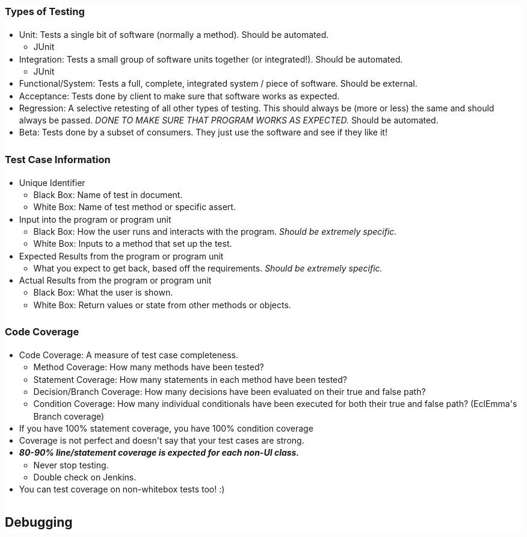 
### Types of Testing

* Unit: Tests a single bit of software (normally a method). Should be
  automated.
  * JUnit
* Integration: Tests a small group of software units together (or
  integrated!). Should be automated.
  * JUnit
* Functional/System: Tests a full, complete, integrated system / piece of
  software. Should be external.
* Acceptance: Tests done by client to make sure that software works as
  expected.
* Regression: A selective retesting of all other types of testing. This
  should always be (more or less) the same and should always be passed. *DONE
  TO MAKE SURE THAT PROGRAM WORKS AS EXPECTED.* Should be automated.
* Beta: Tests done by a subset of consumers. They just use the software and
  see if they like it!

### Test Case Information

* Unique Identifier
  * Black Box: Name of test in document.
  * White Box: Name of test method or specific assert.
* Input into the program or program unit
  * Black Box: How the user runs and interacts with the program. *Should be
    extremely specific.*
  * White Box: Inputs to a method that set up the test.
* Expected Results from the program or program unit
  * What you expect to get back, based off the requirements. *Should be
    extremely specific.*
* Actual Results from the program or program unit
  * Black Box: What the user is shown.
  * White Box: Return values or state from other methods or objects.

### Code Coverage

* Code Coverage: A measure of test case completeness.
  * Method Coverage: How many methods have been tested?
  * Statement Coverage: How many statements in each method have been tested?
  * Decision/Branch Coverage: How many decisions have been evaluated on
    their true and false path?
  * Condition Coverage: How many individual conditionals have been executed
    for both their true and false path? (EclEmma's Branch coverage)
* If you have 100% statement coverage, you have 100% condition coverage
* Coverage is not perfect and doesn't say that your test cases are strong.
* ***80-90% line/statement coverage is expected for each non-UI class.***
  * Never stop testing.
  * Double check on Jenkins.
* You can test coverage on non-whitebox tests too! :)

## Debugging
